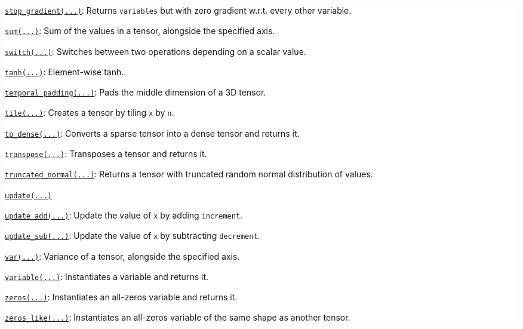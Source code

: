 [`stop_gradient(...)`](../../../../tf/keras/backend/stop_gradient.md): Returns `variables` but with zero gradient w.r.t. every other variable.

[`sum(...)`](../../../../tf/keras/backend/sum.md): Sum of the values in a tensor, alongside the specified axis.

[`switch(...)`](../../../../tf/keras/backend/switch.md): Switches between two operations depending on a scalar value.

[`tanh(...)`](../../../../tf/keras/backend/tanh.md): Element-wise tanh.

[`temporal_padding(...)`](../../../../tf/keras/backend/temporal_padding.md): Pads the middle dimension of a 3D tensor.

[`tile(...)`](../../../../tf/keras/backend/tile.md): Creates a tensor by tiling `x` by `n`.

[`to_dense(...)`](../../../../tf/keras/backend/to_dense.md): Converts a sparse tensor into a dense tensor and returns it.

[`transpose(...)`](../../../../tf/keras/backend/transpose.md): Transposes a tensor and returns it.

[`truncated_normal(...)`](../../../../tf/keras/backend/truncated_normal.md): Returns a tensor with truncated random normal distribution of values.

[`update(...)`](../../../../tf/keras/backend/update.md)

[`update_add(...)`](../../../../tf/keras/backend/update_add.md): Update the value of `x` by adding `increment`.

[`update_sub(...)`](../../../../tf/keras/backend/update_sub.md): Update the value of `x` by subtracting `decrement`.

[`var(...)`](../../../../tf/keras/backend/var.md): Variance of a tensor, alongside the specified axis.

[`variable(...)`](../../../../tf/keras/backend/variable.md): Instantiates a variable and returns it.

[`zeros(...)`](../../../../tf/keras/backend/zeros.md): Instantiates an all-zeros variable and returns it.

[`zeros_like(...)`](../../../../tf/keras/backend/zeros_like.md): Instantiates an all-zeros variable of the same shape as another tensor.


